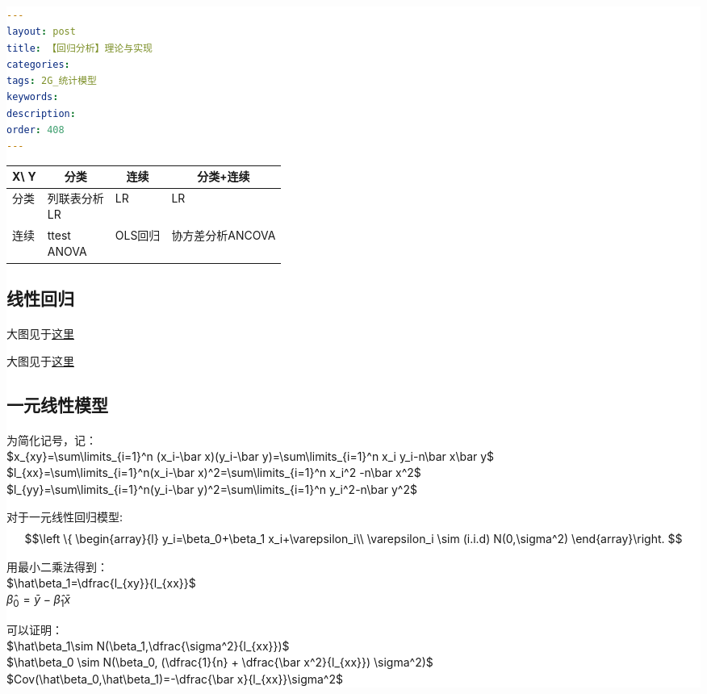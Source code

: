 ```yaml
---
layout: post
title: 【回归分析】理论与实现
categories:
tags: 2G_统计模型
keywords:
description:
order: 408
---
```



|X\ Y|分类|连续|分类+连续|
|--|--|--|--|
|分类|列联表分析<br>LR|LR|LR|
|连续|ttest<br>ANOVA|OLS回归|协方差分析ANCOVA|


## 线性回归
大图见于<a href='http://www.guofei.site/StatisticsBlog/regression.htm' target="HypothesisTesting">这里</a>  


<iframe src="http://www.guofei.site/StatisticsBlog/regression.htm" width="100%" height="3600em" marginwidth="10%"></iframe>

大图见于<a href='http://www.guofei.site/StatisticsBlog/regression.htm' target="HypothesisTesting">这里</a>  

## 一元线性模型
为简化记号，记：  
$x_{xy}=\sum\limits_{i=1}^n (x_i-\bar x)(y_i-\bar y)=\sum\limits_{i=1}^n x_i y_i-n\bar x\bar y$  
$l_{xx}=\sum\limits_{i=1}^n(x_i-\bar x)^2=\sum\limits_{i=1}^n x_i^2 -n\bar x^2$  
$l_{yy}=\sum\limits_{i=1}^n(y_i-\bar y)^2=\sum\limits_{i=1}^n y_i^2-n\bar y^2$  


对于一元线性回归模型:  
$$\left \{ \begin{array}{l}
y_i=\beta_0+\beta_1 x_i+\varepsilon_i\\
\varepsilon_i \sim (i.i.d) N(0,\sigma^2)
\end{array}\right.
$$


用最小二乘法得到：  
$\hat\beta_1=\dfrac{l_{xy}}{l_{xx}}$  
$\hat\beta_0=\bar y -\hat\beta_1\bar x$  


可以证明：  
$\hat\beta_1\sim N(\beta_1,\dfrac{\sigma^2}{l_{xx}})$  
$\hat\beta_0 \sim  N(\beta_0, (\dfrac{1}{n} + \dfrac{\bar x^2}{l_{xx}}) \sigma^2)$  
$Cov(\hat\beta_0,\hat\beta_1)=-\dfrac{\bar x}{l_{xx}}\sigma^2$  
